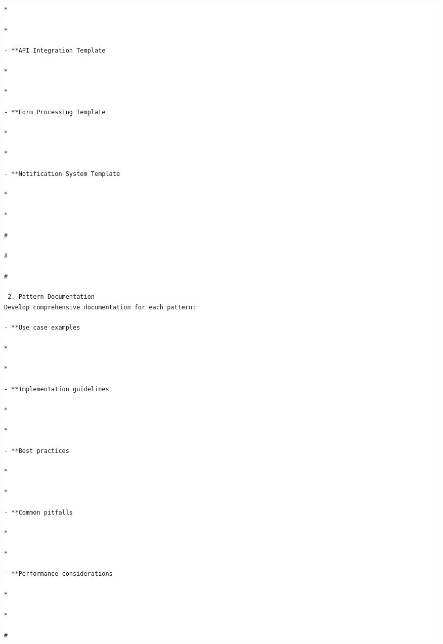 ```text
*

*

- **API Integration Template

*

*

- **Form Processing Template

*

*

- **Notification System Template

*

*

#

#

#

 2. Pattern Documentation
Develop comprehensive documentation for each pattern:

- **Use case examples

*

*

- **Implementation guidelines

*

*

- **Best practices

*

*

- **Common pitfalls

*

*

- **Performance considerations

*

*

#

```
